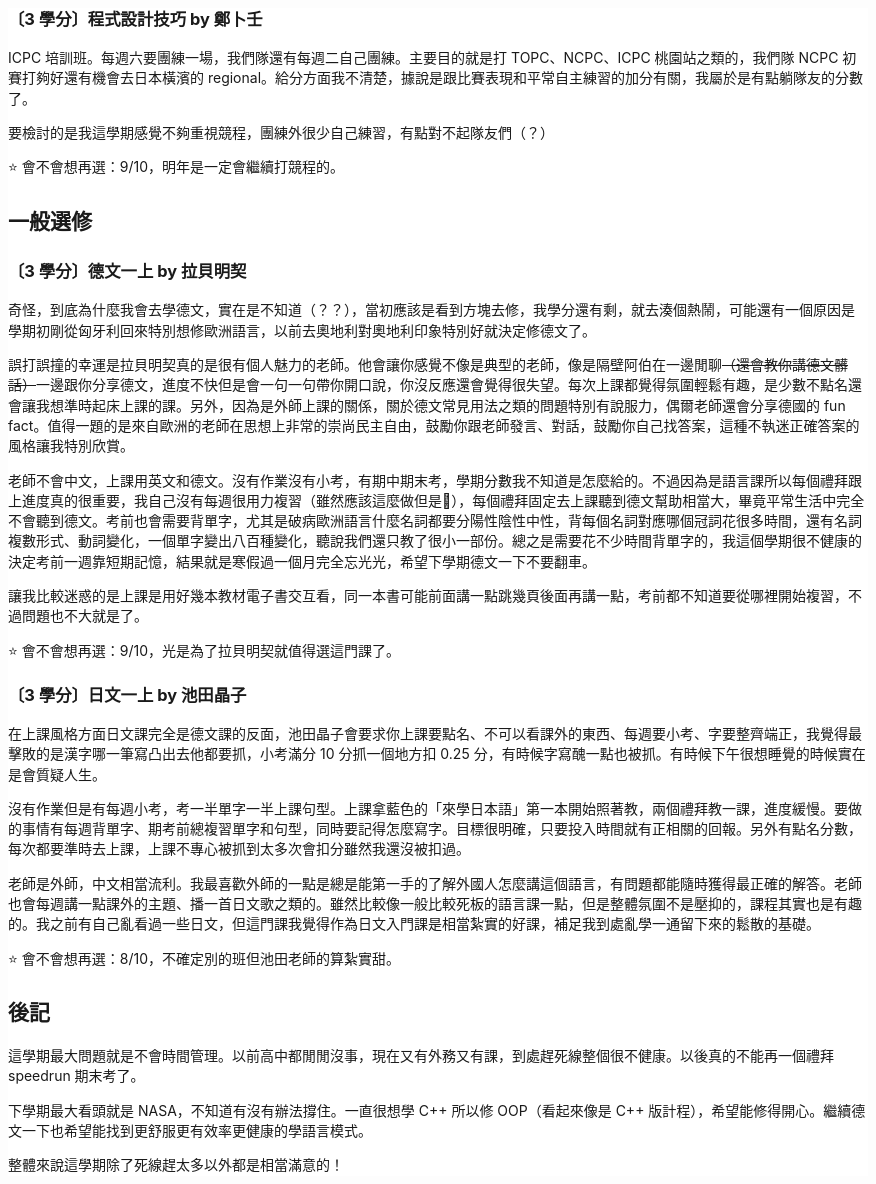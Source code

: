 ### 〔3 學分〕程式設計技巧 by 鄭卜壬

ICPC 培訓班。每週六要團練一場，我們隊還有每週二自己團練。主要目的就是打 TOPC、NCPC、ICPC 桃園站之類的，我們隊 NCPC 初賽打夠好還有機會去日本橫濱的 regional。給分方面我不清楚，據說是跟比賽表現和平常自主練習的加分有關，我屬於是有點躺隊友的分數了。

要檢討的是我這學期感覺不夠重視競程，團練外很少自己練習，有點對不起隊友們（？）

:star: 會不會想再選：9/10，明年是一定會繼續打競程的。


## 一般選修

### 〔3 學分〕德文一上 by 拉貝明契

奇怪，到底為什麼我會去學德文，實在是不知道（？？），當初應該是看到方塊去修，我學分還有剩，就去湊個熱鬧，可能還有一個原因是學期初剛從匈牙利回來特別想修歐洲語言，以前去奧地利對奧地利印象特別好就決定修德文了。

誤打誤撞的幸運是拉貝明契真的是很有個人魅力的老師。他會讓你感覺不像是典型的老師，像是隔壁阿伯在一邊閒聊<strike>（還會教你講德文髒話）</strike>一邊跟你分享德文，進度不快但是會一句一句帶你開口說，你沒反應還會覺得很失望。每次上課都覺得氛圍輕鬆有趣，是少數不點名還會讓我想準時起床上課的課。另外，因為是外師上課的關係，關於德文常見用法之類的問題特別有說服力，偶爾老師還會分享德國的 fun fact。值得一題的是來自歐洲的老師在思想上非常的崇尚民主自由，鼓勵你跟老師發言、對話，鼓勵你自己找答案，這種不執迷正確答案的風格讓我特別欣賞。

老師不會中文，上課用英文和德文。沒有作業沒有小考，有期中期末考，學期分數我不知道是怎麼給的。不過因為是語言課所以每個禮拜跟上進度真的很重要，我自己沒有每週很用力複習（雖然應該這麼做但是:cold_face:），每個禮拜固定去上課聽到德文幫助相當大，畢竟平常生活中完全不會聽到德文。考前也會需要背單字，尤其是破病歐洲語言什麼名詞都要分陽性陰性中性，背每個名詞對應哪個冠詞花很多時間，還有名詞複數形式、動詞變化，一個單字變出八百種變化，聽說我們還只教了很小一部份。總之是需要花不少時間背單字的，我這個學期很不健康的決定考前一週靠短期記憶，結果就是寒假過一個月完全忘光光，希望下學期德文一下不要翻車。

讓我比較迷惑的是上課是用好幾本教材電子書交互看，同一本書可能前面講一點跳幾頁後面再講一點，考前都不知道要從哪裡開始複習，不過問題也不大就是了。

:star: 會不會想再選：9/10，光是為了拉貝明契就值得選這門課了。

### 〔3 學分〕日文一上 by 池田晶子

在上課風格方面日文課完全是德文課的反面，池田晶子會要求你上課要點名、不可以看課外的東西、每週要小考、字要整齊端正，我覺得最擊敗的是漢字哪一筆寫凸出去他都要抓，小考滿分 10 分抓一個地方扣 0.25 分，有時候字寫醜一點也被抓。有時候下午很想睡覺的時候實在是會質疑人生。

沒有作業但是有每週小考，考一半單字一半上課句型。上課拿藍色的「來學日本語」第一本開始照著教，兩個禮拜教一課，進度緩慢。要做的事情有每週背單字、期考前總複習單字和句型，同時要記得怎麼寫字。目標很明確，只要投入時間就有正相關的回報。另外有點名分數，每次都要準時去上課，上課不專心被抓到太多次會扣分雖然我還沒被扣過。

老師是外師，中文相當流利。我最喜歡外師的一點是總是能第一手的了解外國人怎麼講這個語言，有問題都能隨時獲得最正確的解答。老師也會每週講一點課外的主題、播一首日文歌之類的。雖然比較像一般比較死板的語言課一點，但是整體氛圍不是壓抑的，課程其實也是有趣的。我之前有自己亂看過一些日文，但這門課我覺得作為日文入門課是相當紮實的好課，補足我到處亂學一通留下來的鬆散的基礎。

:star: 會不會想再選：8/10，不確定別的班但池田老師的算紮實甜。


## 後記

這學期最大問題就是不會時間管理。以前高中都閒閒沒事，現在又有外務又有課，到處趕死線整個很不健康。以後真的不能再一個禮拜 speedrun 期末考了。

下學期最大看頭就是 NASA，不知道有沒有辦法撐住。一直很想學 C++ 所以修 OOP（看起來像是 C++ 版計程），希望能修得開心。繼續德文一下也希望能找到更舒服更有效率更健康的學語言模式。

整體來說這學期除了死線趕太多以外都是相當滿意的！
